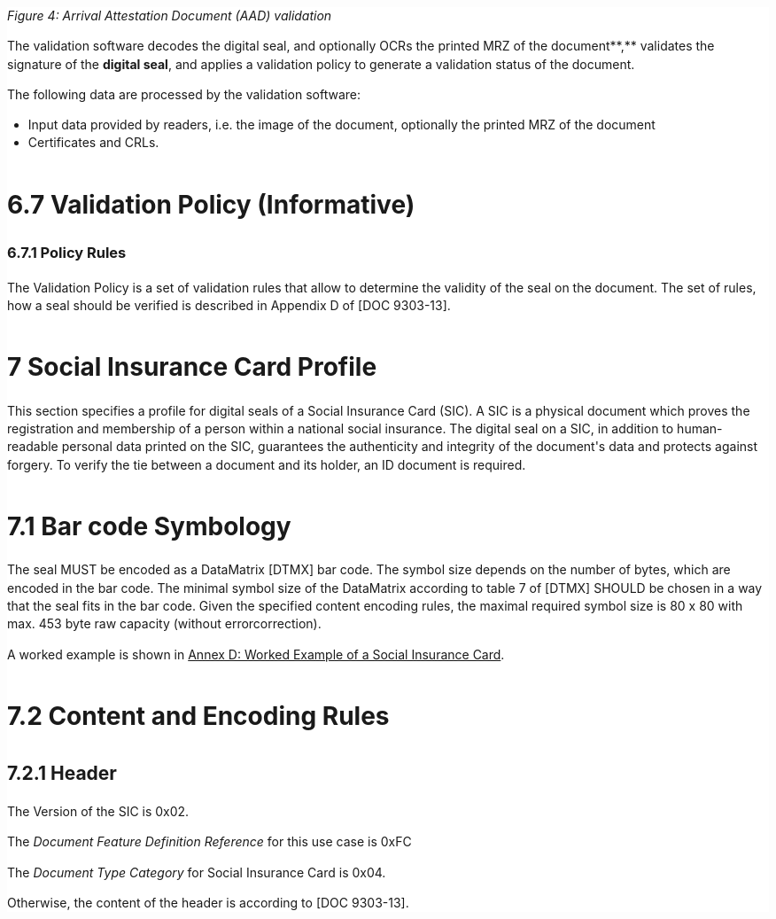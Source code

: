 <span id="page-27-0"></span>*Figure 4: Arrival Attestation Document (AAD) validation*

The validation software decodes the digital seal, and optionally OCRs the printed MRZ of the document**,** validates the signature of the **digital seal**, and applies a validation policy to generate a validation status of the document.

The following data are processed by the validation software:

- Input data provided by readers, i.e. the image of the document, optionally the printed MRZ of the document
- Certificates and CRLs.

# 6.7 Validation Policy (Informative)

### 6.7.1 Policy Rules

The Validation Policy is a set of validation rules that allow to determine the validity of the seal on the document. The set of rules, how a seal should be verified is described in Appendix D of [DOC 9303-13].

# <span id="page-28-0"></span>7 Social Insurance Card Profile

This section specifies a profile for digital seals of a Social Insurance Card (SIC). A SIC is a physical document which proves the registration and membership of a person within a national social insurance. The digital seal on a SIC, in addition to human-readable personal data printed on the SIC, guarantees the authenticity and integrity of the document's data and protects against forgery. To verify the tie between a document and its holder, an ID document is required.

# 7.1 Bar code Symbology

The seal MUST be encoded as a DataMatrix [DTMX] bar code. The symbol size depends on the number of bytes, which are encoded in the bar code. The minimal symbol size of the DataMatrix according to table 7 of [DTMX] SHOULD be chosen in a way that the seal fits in the bar code. Given the specified content encoding rules, the maximal required symbol size is 80 x 80 with max. 453 byte raw capacity (without errorcorrection).

A worked example is shown in [Annex D: Worked Example of a Social Insurance Card](#page-54-0).

# 7.2 Content and Encoding Rules

## 7.2.1 Header

The Version of the SIC is 0x02.

The *Document Feature Definition Reference* for this use case is 0xFC

The *Document Type Category* for Social Insurance Card is 0x04.

Otherwise, the content of the header is according to [DOC 9303-13].
